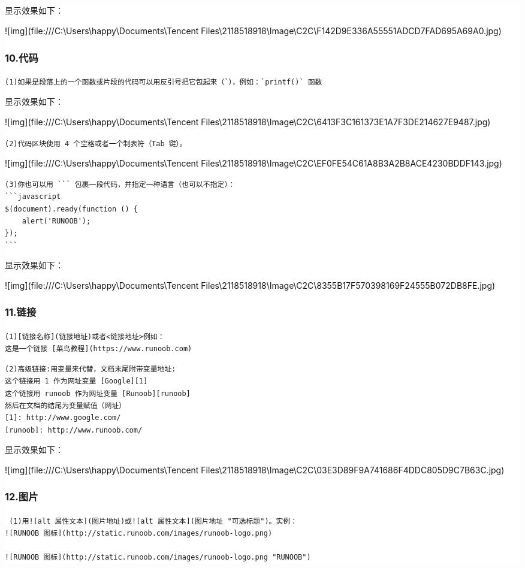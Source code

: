 显示效果如下：

 ![img](file:///C:\Users\happy\Documents\Tencent Files\2118518918\Image\C2C\F142D9E336A55551ADCD7FAD695A69A0.jpg) 

### 10.代码

```
(1)如果是段落上的一个函数或片段的代码可以用反引号把它包起来（`），例如：`printf()` 函数
```

显示效果如下：

 ![img](file:///C:\Users\happy\Documents\Tencent Files\2118518918\Image\C2C\6413F3C161373E1A7F3DE214627E9487.jpg) 

```
(2)代码区块使用 4 个空格或者一个制表符（Tab 键）。
```

 ![img](file:///C:\Users\happy\Documents\Tencent Files\2118518918\Image\C2C\EF0FE54C61A8B3A2B8ACE4230BDDF143.jpg) 

```
(3)你也可以用 ``` 包裹一段代码，并指定一种语言（也可以不指定）：
​```javascript
$(document).ready(function () {
    alert('RUNOOB');
});
​```
```

显示效果如下：

 ![img](file:///C:\Users\happy\Documents\Tencent Files\2118518918\Image\C2C\8355B17F570398169F24555B072DB8FE.jpg) 

### 11.链接

```
(1)[链接名称](链接地址)或者<链接地址>例如：
这是一个链接 [菜鸟教程](https://www.runoob.com)
```

```
(2)高级链接:用变量来代替，文档末尾附带变量地址:
这个链接用 1 作为网址变量 [Google][1]
这个链接用 runoob 作为网址变量 [Runoob][runoob]
然后在文档的结尾为变量赋值（网址）
[1]: http://www.google.com/
[runoob]: http://www.runoob.com/
```

显示效果如下：

 ![img](file:///C:\Users\happy\Documents\Tencent Files\2118518918\Image\C2C\03E3D89F9A741686F4DDC805D9C7B63C.jpg) 

### 12.图片

```
 (1)用![alt 属性文本](图片地址)或![alt 属性文本](图片地址 "可选标题")。实例：
![RUNOOB 图标](http://static.runoob.com/images/runoob-logo.png)

![RUNOOB 图标](http://static.runoob.com/images/runoob-logo.png "RUNOOB")
```


[1]: http://static.runoob.com/images/runoob-logo.png